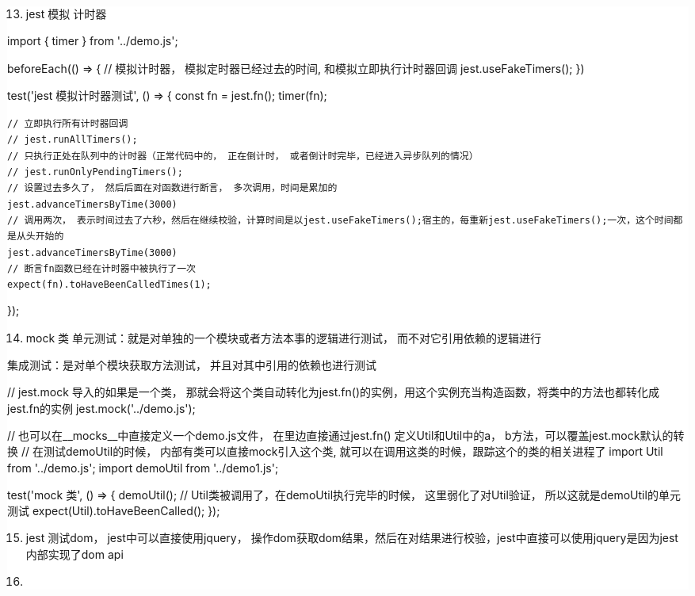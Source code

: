 13. jest 模拟 计时器

import { timer } from '../demo.js';

beforeEach(() => {
    // 模拟计时器， 模拟定时器已经过去的时间, 和模拟立即执行计时器回调
    jest.useFakeTimers();
})

test('jest 模拟计时器测试', () => {
    const fn = jest.fn();
    timer(fn);

    // 立即执行所有计时器回调
    // jest.runAllTimers();
    // 只执行正处在队列中的计时器（正常代码中的， 正在倒计时， 或者倒计时完毕，已经进入异步队列的情况）
    // jest.runOnlyPendingTimers();
    // 设置过去多久了， 然后后面在对函数进行断言， 多次调用，时间是累加的
    jest.advanceTimersByTime(3000)
    // 调用两次， 表示时间过去了六秒，然后在继续校验，计算时间是以jest.useFakeTimers();宿主的，每重新jest.useFakeTimers();一次，这个时间都是从头开始的
    jest.advanceTimersByTime(3000)
    // 断言fn函数已经在计时器中被执行了一次
    expect(fn).toHaveBeenCalledTimes(1);
});

14. mock 类
单元测试：就是对单独的一个模块或者方法本事的逻辑进行测试， 而不对它引用依赖的逻辑进行

集成测试：是对单个模块获取方法测试， 并且对其中引用的依赖也进行测试

// jest.mock 导入的如果是一个类， 那就会将这个类自动转化为jest.fn()的实例，用这个实例充当构造函数，将类中的方法也都转化成jest.fn的实例
jest.mock('../demo.js');

// 也可以在__mocks__中直接定义一个demo.js文件， 在里边直接通过jest.fn() 定义Util和Util中的a， b方法，可以覆盖jest.mock默认的转换
// 在测试demoUtil的时候， 内部有类可以直接mock引入这个类, 就可以在调用这类的时候，跟踪这个的类的相关进程了
import Util from '../demo.js';
import demoUtil from '../demo1.js';

test('mock 类', () => {
    demoUtil();
    // Util类被调用了，在demoUtil执行完毕的时候， 这里弱化了对Util验证， 所以这就是demoUtil的单元测试
    expect(Util).toHaveBeenCalled();
});

15. jest 测试dom， jest中可以直接使用jquery， 操作dom获取dom结果，然后在对结果进行校验，jest中直接可以使用jquery是因为jest内部实现了dom api

16.









